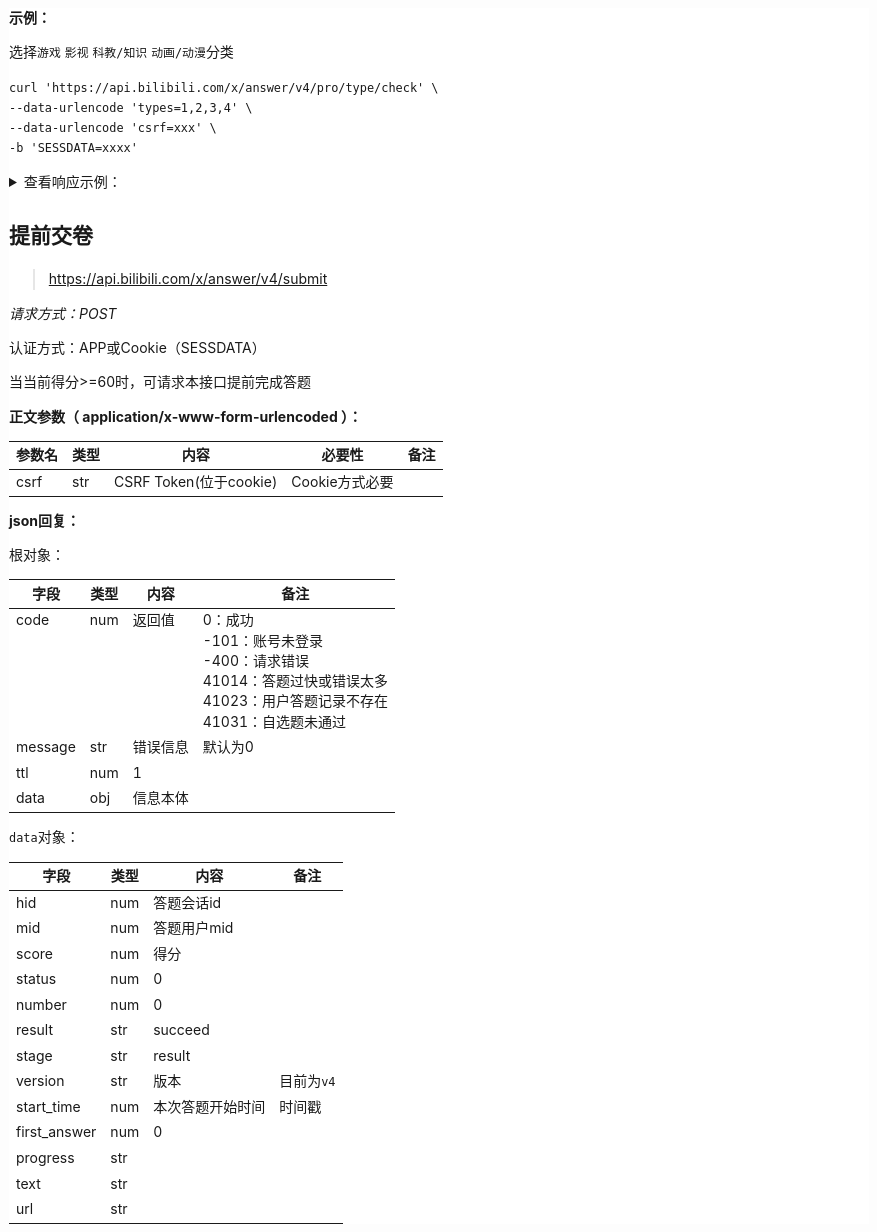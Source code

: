 **示例：**

选择`游戏` `影视` `科教/知识` `动画/动漫`分类

```shell
curl 'https://api.bilibili.com/x/answer/v4/pro/type/check' \
--data-urlencode 'types=1,2,3,4' \
--data-urlencode 'csrf=xxx' \
-b 'SESSDATA=xxxx'
```

<details><summary>查看响应示例：</summary></details>

## 提前交卷

> https://api.bilibili.com/x/answer/v4/submit

*请求方式：POST*

认证方式：APP或Cookie（SESSDATA）

当当前得分>=60时，可请求本接口提前完成答题

**正文参数（ application/x-www-form-urlencoded ）：**

| 参数名 | 类型 | 内容                   | 必要性         | 备注 |
| ------ | ---- | ---------------------- | -------------- | ---- |
| csrf   | str  | CSRF Token(位于cookie) | Cookie方式必要 |      |

**json回复：**

根对象：

| 字段    | 类型 | 内容     | 备注                                                         |
| ------- | ---- | -------- | ------------------------------------------------------------ |
| code    | num  | 返回值   | 0：成功<br />-101：账号未登录<br />-400：请求错误<br />41014：答题过快或错误太多<br />41023：用户答题记录不存在<br />41031：自选题未通过 |
| message | str  | 错误信息 | 默认为0                                                      |
| ttl     | num  | 1        |                                                              |
| data    | obj  | 信息本体 |                                                              |

`data`对象：

| 字段         | 类型 | 内容             | 备注                                         |
| ------------ | ---- | ---------------- | -------------------------------------------- |
| hid          | num  | 答题会话id       |                                              |
| mid          | num  | 答题用户mid      |                                              |
| score        | num  | 得分             |                                              |
| status       | num  | 0                |                                              |
| number       | num  | 0                |                                              |
| result       | str  | succeed          |                                              |
| stage        | str  | result           |                                              |
| version      | str  | 版本             | 目前为`v4`                                   |
| start_time   | num  | 本次答题开始时间 | 时间戳                                       |
| first_answer | num  | 0                |                                              |
| progress     | str  |                  |                                              |
| text         | str  |                  |                                              |
| url          | str  |                  |                                              |